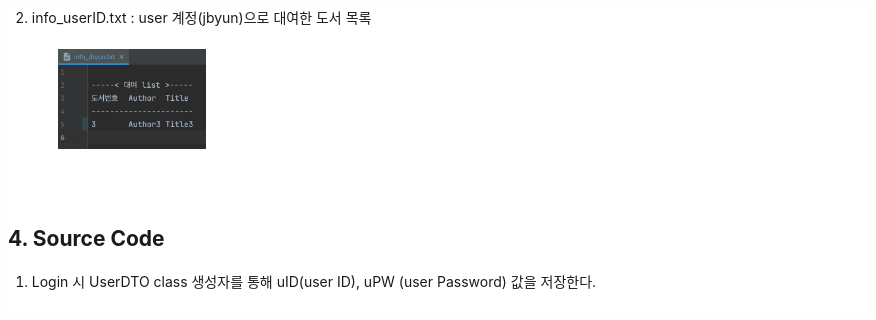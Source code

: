 2. info_userID.txt : user 계정(jbyun)으로 대여한 도서 목록 <br><br>
<img width="200" height="100" src="externalFiles/img/img_info_jbyun.jpg"/> <br><br><br>


## 4. Source Code
1. Login 시 UserDTO class 생성자를 통해 uID(user ID), uPW (user Password) 값을 저장한다. <br><br>